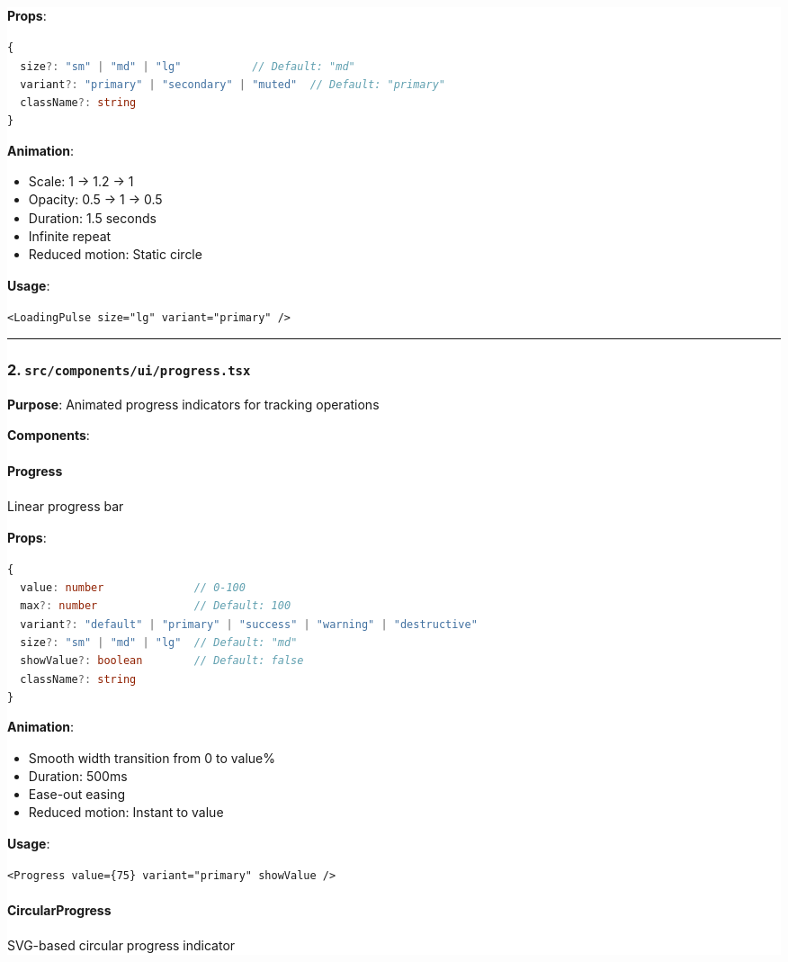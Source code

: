 **Props**:
```typescript
{
  size?: "sm" | "md" | "lg"           // Default: "md"
  variant?: "primary" | "secondary" | "muted"  // Default: "primary"
  className?: string
}
```

**Animation**:
- Scale: 1 → 1.2 → 1
- Opacity: 0.5 → 1 → 0.5
- Duration: 1.5 seconds
- Infinite repeat
- Reduced motion: Static circle

**Usage**:
```tsx
<LoadingPulse size="lg" variant="primary" />
```

---

### 2. `src/components/ui/progress.tsx`

**Purpose**: Animated progress indicators for tracking operations

**Components**:

#### Progress
Linear progress bar

**Props**:
```typescript
{
  value: number              // 0-100
  max?: number               // Default: 100
  variant?: "default" | "primary" | "success" | "warning" | "destructive"
  size?: "sm" | "md" | "lg"  // Default: "md"
  showValue?: boolean        // Default: false
  className?: string
}
```

**Animation**:
- Smooth width transition from 0 to value%
- Duration: 500ms
- Ease-out easing
- Reduced motion: Instant to value

**Usage**:
```tsx
<Progress value={75} variant="primary" showValue />
```

#### CircularProgress
SVG-based circular progress indicator
